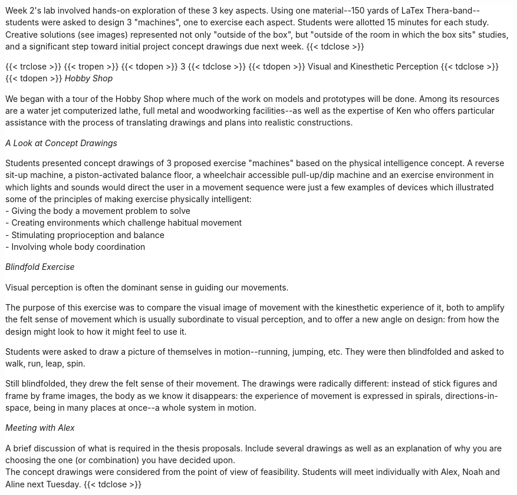 Week 2's lab involved hands-on exploration of these 3 key aspects. Using one material--150 yards of LaTex Thera-band--students were asked to design 3 "machines", one to exercise each aspect. Students were allotted 15 minutes for each study. Creative solutions (see images) represented not only "outside of the box", but "outside of the room in which the box sits" studies, and a significant step toward initial project concept drawings due next week.
{{< tdclose >}}

{{< trclose >}}
{{< tropen >}}
{{< tdopen >}}
3
{{< tdclose >}}
{{< tdopen >}}
Visual and Kinesthetic Perception
{{< tdclose >}}
{{< tdopen >}}
_Hobby Shop_  
  
We began with a tour of the Hobby Shop where much of the work on models and prototypes will be done. Among its resources are a water jet computerized lathe, full metal and woodworking facilities--as well as the expertise of Ken who offers particular assistance with the process of translating drawings and plans into realistic constructions.  
  
_A Look at Concept Drawings_  
  
Students presented concept drawings of 3 proposed exercise "machines" based on the physical intelligence concept. A reverse sit-up machine, a piston-activated balance floor, a wheelchair accessible pull-up/dip machine and an exercise environment in which lights and sounds would direct the user in a movement sequence were just a few examples of devices which illustrated some of the principles of making exercise physically intelligent:  
\- Giving the body a movement problem to solve  
\- Creating environments which challenge habitual movement  
\- Stimulating proprioception and balance  
\- Involving whole body coordination  
  
_Blindfold Exercise_  
  
Visual perception is often the dominant sense in guiding our movements.  
  
The purpose of this exercise was to compare the visual image of movement with the kinesthetic experience of it, both to amplify the felt sense of movement which is usually subordinate to visual perception, and to offer a new angle on design: from how the design might look to how it might feel to use it.  
  
Students were asked to draw a picture of themselves in motion--running, jumping, etc. They were then blindfolded and asked to walk, run, leap, spin.  
  
Still blindfolded, they drew the felt sense of their movement. The drawings were radically different: instead of stick figures and frame by frame images, the body as we know it disappears: the experience of movement is expressed in spirals, directions-in-space, being in many places at once--a whole system in motion.  
  
_Meeting with Alex_  
  
A brief discussion of what is required in the thesis proposals. Include several drawings as well as an explanation of why you are choosing the one (or combination) you have decided upon.  
The concept drawings were considered from the point of view of feasibility. Students will meet individually with Alex, Noah and Aline next Tuesday.
{{< tdclose >}}
